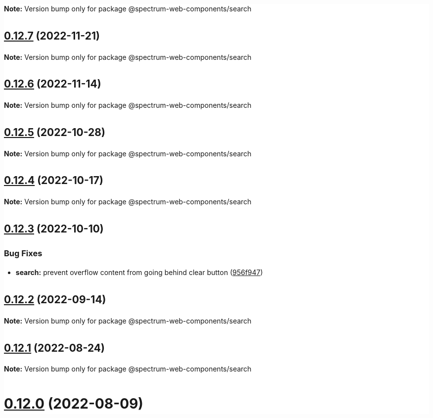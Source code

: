 **Note:** Version bump only for package @spectrum-web-components/search

## [0.12.7](https://github.com/adobe/spectrum-web-components/compare/@spectrum-web-components/search@0.12.6...@spectrum-web-components/search@0.12.7) (2022-11-21)

**Note:** Version bump only for package @spectrum-web-components/search

## [0.12.6](https://github.com/adobe/spectrum-web-components/compare/@spectrum-web-components/search@0.12.5...@spectrum-web-components/search@0.12.6) (2022-11-14)

**Note:** Version bump only for package @spectrum-web-components/search

## [0.12.5](https://github.com/adobe/spectrum-web-components/compare/@spectrum-web-components/search@0.12.4...@spectrum-web-components/search@0.12.5) (2022-10-28)

**Note:** Version bump only for package @spectrum-web-components/search

## [0.12.4](https://github.com/adobe/spectrum-web-components/compare/@spectrum-web-components/search@0.12.3...@spectrum-web-components/search@0.12.4) (2022-10-17)

**Note:** Version bump only for package @spectrum-web-components/search

## [0.12.3](https://github.com/adobe/spectrum-web-components/compare/@spectrum-web-components/search@0.12.2...@spectrum-web-components/search@0.12.3) (2022-10-10)

### Bug Fixes

-   **search:** prevent overflow content from going behind clear button ([956f947](https://github.com/adobe/spectrum-web-components/commit/956f947533fa37cdbd9852ad5ae8eb984e9965f6))

## [0.12.2](https://github.com/adobe/spectrum-web-components/compare/@spectrum-web-components/search@0.12.1...@spectrum-web-components/search@0.12.2) (2022-09-14)

**Note:** Version bump only for package @spectrum-web-components/search

## [0.12.1](https://github.com/adobe/spectrum-web-components/compare/@spectrum-web-components/search@0.12.0...@spectrum-web-components/search@0.12.1) (2022-08-24)

**Note:** Version bump only for package @spectrum-web-components/search

# [0.12.0](https://github.com/adobe/spectrum-web-components/compare/@spectrum-web-components/search@0.11.6...@spectrum-web-components/search@0.12.0) (2022-08-09)
